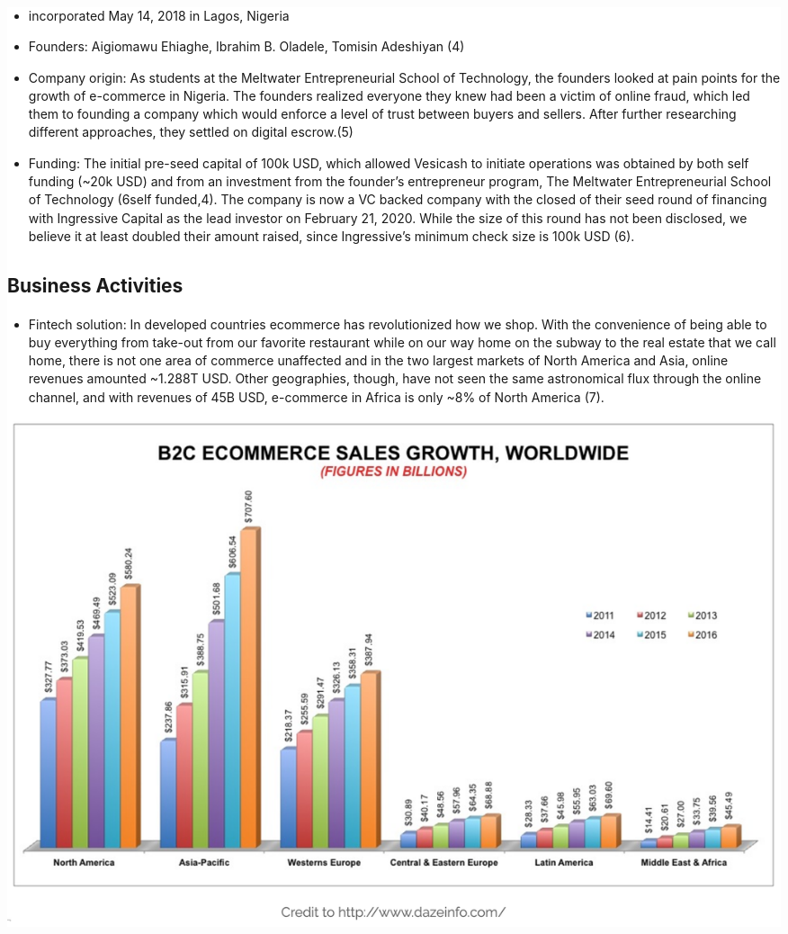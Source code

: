 * incorporated May 14, 2018 in Lagos, Nigeria

* Founders: Aigiomawu Ehiaghe, Ibrahim B. Oladele, Tomisin Adeshiyan (4)

* Company origin:  As students at the Meltwater Entrepreneurial School of Technology, the founders looked at pain points for the growth of e-commerce in Nigeria.  The founders realized everyone they knew had been a victim of online fraud, which led them to founding a company which would enforce a level of trust between buyers and sellers.  After further researching different approaches, they settled on digital escrow.(5)  

* Funding:  The initial pre-seed capital of 100k USD, which allowed Vesicash to initiate operations was obtained by both self funding (~20k USD) and from an investment from the founder’s entrepreneur program, The Meltwater Entrepreneurial School of Technology (6self funded,4).  The company  is now a VC backed company with the closed of their seed round of financing with Ingressive Capital as the lead investor on February 21, 2020.  While the size of this round has not been disclosed, we believe it at least doubled their amount raised, since Ingressive’s minimum check size is 100k USD (6).

## Business Activities


* Fintech solution: In developed countries ecommerce has revolutionized how we shop.  With the convenience of being able to buy everything from take-out from our favorite restaurant while on our way home on the subway to the real estate that we call home, there is not one area of commerce unaffected and in the two largest markets of North America and Asia, online revenues amounted ~1.288T USD.  Other geographies, though, have not seen the same astronomical flux through the online channel, and with revenues of 45B USD, e-commerce in Africa is only ~8% of North America (7).

![African_growth_lag](./images/Ecom_growth.png)
